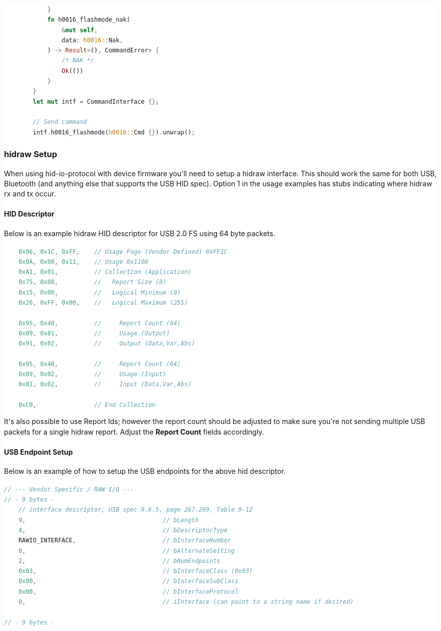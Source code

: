```rust
            }
            fn h0016_flashmode_nak(
                &mut self,
                data: h0016::Nak,
            ) -> Result<(), CommandError> {
                /* NAK */
                Ok(())
            }
        }
        let mut intf = CommandInterface {};

        // Send command
        intf.h0016_flashmode(h0016::Cmd {}).unwrap();
```

### hidraw Setup

When using hid-io-protocol with device firmware you'll need to setup a hidraw interface. This should work the same for both USB, Bluetooth (and anything else that supports the USB HID spec).
Option 1 in the usage examples has stubs indicating where hidraw rx and tx occur.

#### HID Descriptor

Below is an example hidraw HID descriptor for USB 2.0 FS using 64 byte packets.
```c
    0x06, 0x1C, 0xFF,    // Usage Page (Vendor Defined) 0xFF1C
    0x0A, 0x00, 0x11,    // Usage 0x1100
    0xA1, 0x01,          // Collection (Application)
    0x75, 0x08,          //   Report Size (8)
    0x15, 0x00,          //   Logical Minimum (0)
    0x26, 0xFF, 0x00,    //   Logical Maximum (255)

    0x95, 0x40,          //     Report Count (64)
    0x09, 0x01,          //     Usage (Output)
    0x91, 0x02,          //     Output (Data,Var,Abs)

    0x95, 0x40,          //     Report Count (64)
    0x09, 0x02,          //     Usage (Input)
    0x81, 0x02,          //     Input (Data,Var,Abs)

    0xC0,                // End Collection
```

It's also possible to use Report Ids; however the report count should be adjusted to make sure you're not sending multiple USB packets for a single hidraw report. Adjust the **Report Count** fields accordingly.

#### USB Endpoint Setup

Below is an example of how to setup the USB endpoints for the above hid descriptor.

```c
// --- Vendor Specific / RAW I/O ---
// - 9 bytes -
	// interface descriptor, USB spec 9.6.5, page 267-269, Table 9-12
	9,                                      // bLength
	4,                                      // bDescriptorType
	RAWIO_INTERFACE,                        // bInterfaceNumber
	0,                                      // bAlternateSetting
	2,                                      // bNumEndpoints
	0x03,                                   // bInterfaceClass (0x03)
	0x00,                                   // bInterfaceSubClass
	0x00,                                   // bInterfaceProtocol
	0,                                      // iInterface (can point to a string name if desired)

// - 9 bytes -
```